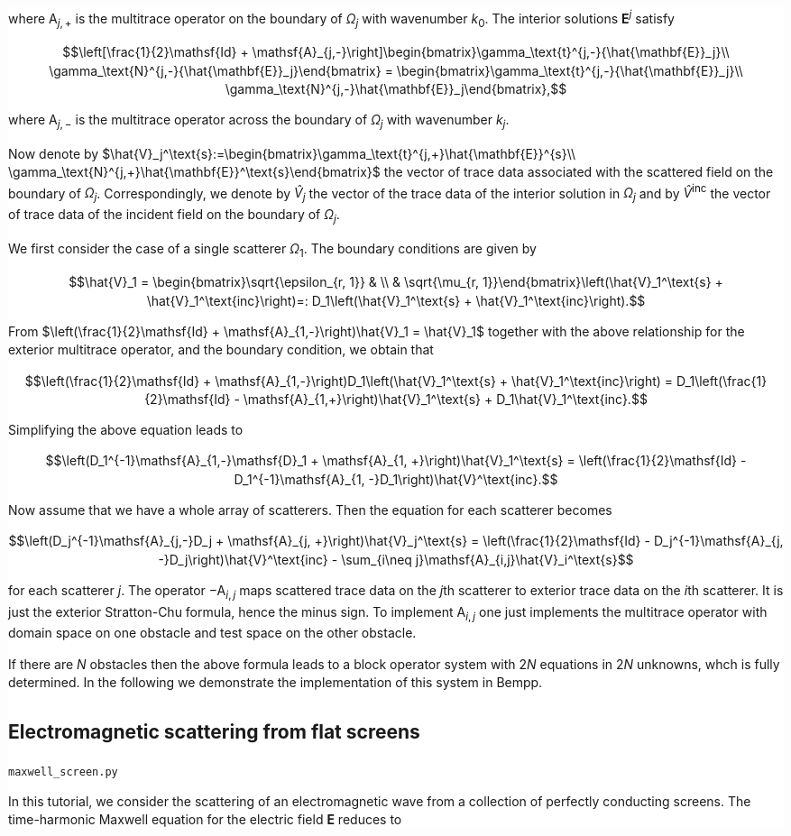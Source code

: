 where $\mathsf{A}_{j,+}$ is the multitrace operator on the boundary of $\Omega_j$ with wavenumber $k_0$. The interior solutions $\mathbf{E}^{j}$ satisfy

$$\left[\frac{1}{2}\mathsf{Id} + \mathsf{A}_{j,-}\right]\begin{bmatrix}\gamma_\text{t}^{j,-}{\hat{\mathbf{E}}_j}\\ \gamma_\text{N}^{j,-}{\hat{\mathbf{E}}_j}\end{bmatrix} = 
\begin{bmatrix}\gamma_\text{t}^{j,-}{\hat{\mathbf{E}}_j}\\ \gamma_\text{N}^{j,-}\hat{\mathbf{E}}_j\end{bmatrix},$$

where $\mathsf{A}_{j,-}$ is the multitrace operator across the boundary of $\Omega_j$ with wavenumber $k_j$. 

Now denote by $\hat{V}_j^\text{s}:=\begin{bmatrix}\gamma_\text{t}^{j,+}\hat{\mathbf{E}}^{s}\\ \gamma_\text{N}^{j,+}\hat{\mathbf{E}}^\text{s}\end{bmatrix}$ the vector of trace data associated with the scattered field on the boundary of $\Omega_j$. Correspondingly, we denote by $\hat{V}_j$ the vector of the trace data of the interior solution in $\Omega_j$ and by $\hat{V}^\text{inc}$ the vector of trace data of the incident field on the boundary of $\Omega_j$.

We first consider the case of a single scatterer $\Omega_1$. The boundary conditions are given by

$$\hat{V}_1 = \begin{bmatrix}\sqrt{\epsilon_{r, 1}} & \\ & \sqrt{\mu_{r, 1}}\end{bmatrix}\left(\hat{V}_1^\text{s} + \hat{V}_1^\text{inc}\right)=: D_1\left(\hat{V}_1^\text{s} + \hat{V}_1^\text{inc}\right).$$

From $\left(\frac{1}{2}\mathsf{Id} + \mathsf{A}_{1,-}\right)\hat{V}_1 = \hat{V}_1$ together with the above relationship for the exterior multitrace operator, and the boundary condition, we obtain that

$$\left(\frac{1}{2}\mathsf{Id} + \mathsf{A}_{1,-}\right)D_1\left(\hat{V}_1^\text{s} + \hat{V}_1^\text{inc}\right) = D_1\left(\frac{1}{2}\mathsf{Id} - \mathsf{A}_{1,+}\right)\hat{V}_1^\text{s} + D_1\hat{V}_1^\text{inc}.$$

Simplifying the above equation leads to

$$\left(D_1^{-1}\mathsf{A}_{1,-}\mathsf{D}_1 + \mathsf{A}_{1, +}\right)\hat{V}_1^\text{s} = \left(\frac{1}{2}\mathsf{Id} - D_1^{-1}\mathsf{A}_{1, -}D_1\right)\hat{V}^\text{inc}.$$

Now assume that we have a whole array of scatterers. Then the equation for each scatterer becomes

$$\left(D_j^{-1}\mathsf{A}_{j,-}D_j + \mathsf{A}_{j, +}\right)\hat{V}_j^\text{s} = \left(\frac{1}{2}\mathsf{Id} - D_j^{-1}\mathsf{A}_{j, -}D_j\right)\hat{V}^\text{inc} - \sum_{i\neq j}\mathsf{A}_{i,j}\hat{V}_i^\text{s}$$

for each scatterer $j$. The operator $-\mathsf{A}_{i, j}$ maps scattered trace data on the $j$th scatterer to exterior trace data on the $i$th scatterer. It is just the exterior Stratton-Chu formula, hence the minus sign. To implement $\mathsf{A}_{i, j}$ one just implements the multitrace operator with domain space on one obstacle and test space on the other obstacle.

If there are $N$ obstacles then the above formula leads to a block operator system with $2N$ equations in $2N$ unknowns, whch is fully determined. In the following we demonstrate the implementation of this system in Bempp.

## Electromagnetic scattering from flat screens

`maxwell_screen.py`

In this tutorial, we consider the scattering of an electromagnetic wave from a collection of perfectly conducting screens. The time-harmonic Maxwell equation for the electric field $\mathbf{E}$ reduces to
